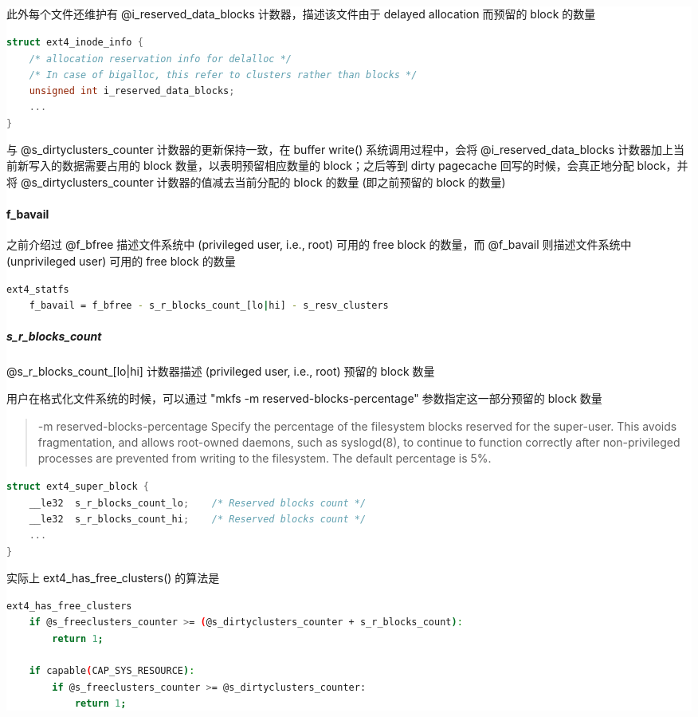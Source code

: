 此外每个文件还维护有 @i_reserved_data_blocks 计数器，描述该文件由于 delayed allocation 而预留的 block 的数量

```c
struct ext4_inode_info {
	/* allocation reservation info for delalloc */
	/* In case of bigalloc, this refer to clusters rather than blocks */
	unsigned int i_reserved_data_blocks;
	...
}
```

与 @s_dirtyclusters_counter 计数器的更新保持一致，在 buffer write() 系统调用过程中，会将 @i_reserved_data_blocks 计数器加上当前新写入的数据需要占用的 block 数量，以表明预留相应数量的 block；之后等到 dirty pagecache 回写的时候，会真正地分配 block，并将 @s_dirtyclusters_counter 计数器的值减去当前分配的 block 的数量 (即之前预留的 block 的数量)


#### f_bavail

之前介绍过 @f_bfree 描述文件系统中 (privileged user, i.e., root) 可用的 free block 的数量，而 @f_bavail 则描述文件系统中 (unprivileged user) 可用的 free block 的数量

```sh
ext4_statfs
    f_bavail = f_bfree - s_r_blocks_count_[lo|hi] - s_resv_clusters
```


##### s_r_blocks_count

@s_r_blocks_count_[lo|hi] 计数器描述 (privileged user, i.e., root) 预留的 block 数量

用户在格式化文件系统的时候，可以通过 "mkfs -m reserved-blocks-percentage" 参数指定这一部分预留的 block 数量

> -m reserved-blocks-percentage
> Specify the percentage of the filesystem blocks reserved for the super-user. This avoids fragmentation, and allows root-owned daemons, such as syslogd(8), to continue to function correctly after non-privileged processes are prevented from writing to the filesystem. The default percentage is 5%.

```c
struct ext4_super_block {
	__le32	s_r_blocks_count_lo;    /* Reserved blocks count */
	__le32	s_r_blocks_count_hi;    /* Reserved blocks count */
	...
}
```


实际上 ext4_has_free_clusters() 的算法是

```sh
ext4_has_free_clusters
    if @s_freeclusters_counter >= (@s_dirtyclusters_counter + s_r_blocks_count):
        return 1;
        
    if capable(CAP_SYS_RESOURCE):
        if @s_freeclusters_counter >= @s_dirtyclusters_counter:
            return 1;
```

